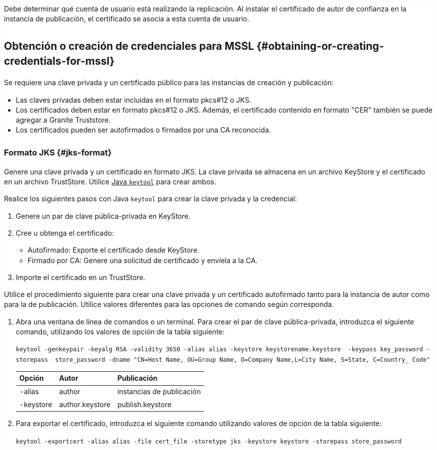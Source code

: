 Debe determinar qué cuenta de usuario está realizando la replicación. Al instalar el certificado de autor de confianza en la instancia de publicación, el certificado se asocia a esta cuenta de usuario.

## Obtención o creación de credenciales para MSSL {#obtaining-or-creating-credentials-for-mssl}

Se requiere una clave privada y un certificado público para las instancias de creación y publicación:

* Las claves privadas deben estar incluidas en el formato pkcs#12 o JKS.
* Los certificados deben estar en formato pkcs#12 o JKS. Además, el certificado contenido en formato &quot;CER&quot; también se puede agregar a Granite Truststore.
* Los certificados pueden ser autofirmados o firmados por una CA reconocida.

### Formato JKS {#jks-format}

Genere una clave privada y un certificado en formato JKS. La clave privada se almacena en un archivo KeyStore y el certificado en un archivo TrustStore. Utilice [Java `keytool`](https://docs.oracle.com/javase/7/docs/technotes/tools/solaris/keytool.html) para crear ambos.

Realice los siguientes pasos con Java `keytool` para crear la clave privada y la credencial:

1. Genere un par de clave pública-privada en KeyStore.
1. Cree u obtenga el certificado:

   * Autofirmado: Exporte el certificado desde KeyStore.
   * Firmado por CA: Genere una solicitud de certificado y envíela a la CA.

1. Importe el certificado en un TrustStore.

Utilice el procedimiento siguiente para crear una clave privada y un certificado autofirmado tanto para la instancia de autor como para la de publicación. Utilice valores diferentes para las opciones de comando según corresponda.

1. Abra una ventana de línea de comandos o un terminal. Para crear el par de clave pública-privada, introduzca el siguiente comando, utilizando los valores de opción de la tabla siguiente:

   ```shell
   keytool -genkeypair -keyalg RSA -validity 3650 -alias alias -keystore keystorename.keystore  -keypass key_password -storepass  store_password -dname "CN=Host Name, OU=Group Name, O=Company Name,L=City Name, S=State, C=Country_ Code"
   ```

   | Opción | Autor | Publicación |
   |---|---|---|
   | -alias | author | instancias de publicación |
   | -keystore | author.keystore | publish.keystore |

1. Para exportar el certificado, introduzca el siguiente comando utilizando valores de opción de la tabla siguiente:

   ```shell
   keytool -exportcert -alias alias -file cert_file -storetype jks -keystore keystore -storepass store_password
   ```
